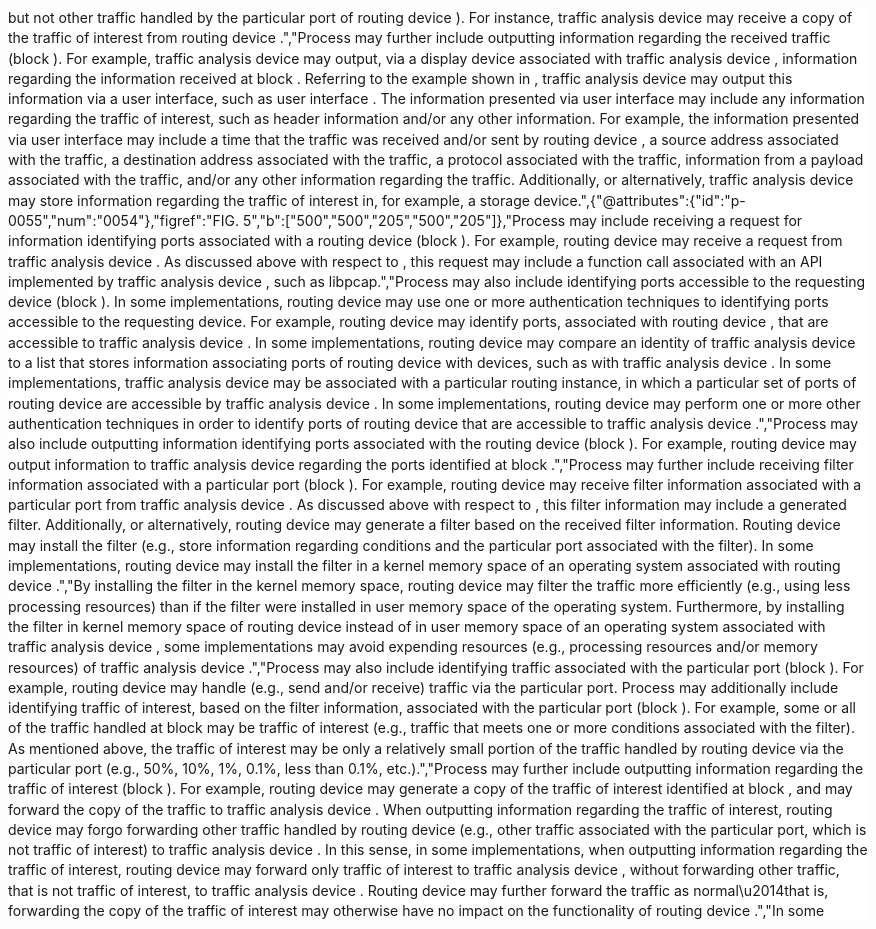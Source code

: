 but not other traffic handled by the particular port of routing device ). For instance, traffic analysis device  may receive a copy of the traffic of interest from routing device .","Process  may further include outputting information regarding the received traffic (block ). For example, traffic analysis device  may output, via a display device associated with traffic analysis device , information regarding the information received at block . Referring to the example shown in , traffic analysis device  may output this information via a user interface, such as user interface . The information presented via user interface  may include any information regarding the traffic of interest, such as header information and\/or any other information. For example, the information presented via user interface  may include a time that the traffic was received and\/or sent by routing device , a source address associated with the traffic, a destination address associated with the traffic, a protocol associated with the traffic, information from a payload associated with the traffic, and\/or any other information regarding the traffic. Additionally, or alternatively, traffic analysis device  may store information regarding the traffic of interest in, for example, a storage device.",{"@attributes":{"id":"p-0055","num":"0054"},"figref":"FIG. 5","b":["500","500","205","500","205"]},"Process  may include receiving a request for information identifying ports associated with a routing device (block ). For example, routing device  may receive a request from traffic analysis device . As discussed above with respect to , this request may include a function call associated with an API implemented by traffic analysis device , such as libpcap.","Process  may also include identifying ports accessible to the requesting device (block ). In some implementations, routing device  may use one or more authentication techniques to identifying ports accessible to the requesting device. For example, routing device  may identify ports, associated with routing device , that are accessible to traffic analysis device . In some implementations, routing device  may compare an identity of traffic analysis device  to a list that stores information associating ports of routing device  with devices, such as with traffic analysis device . In some implementations, traffic analysis device  may be associated with a particular routing instance, in which a particular set of ports of routing device  are accessible by traffic analysis device . In some implementations, routing device  may perform one or more other authentication techniques in order to identify ports of routing device  that are accessible to traffic analysis device .","Process  may also include outputting information identifying ports associated with the routing device (block ). For example, routing device  may output information to traffic analysis device  regarding the ports identified at block .","Process  may further include receiving filter information associated with a particular port (block ). For example, routing device  may receive filter information associated with a particular port from traffic analysis device . As discussed above with respect to , this filter information may include a generated filter. Additionally, or alternatively, routing device  may generate a filter based on the received filter information. Routing device  may install the filter (e.g., store information regarding conditions and the particular port associated with the filter). In some implementations, routing device  may install the filter in a kernel memory space of an operating system associated with routing device .","By installing the filter in the kernel memory space, routing device  may filter the traffic more efficiently (e.g., using less processing resources) than if the filter were installed in user memory space of the operating system. Furthermore, by installing the filter in kernel memory space of routing device  instead of in user memory space of an operating system associated with traffic analysis device , some implementations may avoid expending resources (e.g., processing resources and\/or memory resources) of traffic analysis device .","Process  may also include identifying traffic associated with the particular port (block ). For example, routing device  may handle (e.g., send and\/or receive) traffic via the particular port. Process  may additionally include identifying traffic of interest, based on the filter information, associated with the particular port (block ). For example, some or all of the traffic handled at block  may be traffic of interest (e.g., traffic that meets one or more conditions associated with the filter). As mentioned above, the traffic of interest may be only a relatively small portion of the traffic handled by routing device  via the particular port (e.g., 50%, 10%, 1%, 0.1%, less than 0.1%, etc.).","Process  may further include outputting information regarding the traffic of interest (block ). For example, routing device  may generate a copy of the traffic of interest identified at block , and may forward the copy of the traffic to traffic analysis device . When outputting information regarding the traffic of interest, routing device  may forgo forwarding other traffic handled by routing device  (e.g., other traffic associated with the particular port, which is not traffic of interest) to traffic analysis device . In this sense, in some implementations, when outputting information regarding the traffic of interest, routing device  may forward only traffic of interest to traffic analysis device , without forwarding other traffic, that is not traffic of interest, to traffic analysis device . Routing device  may further forward the traffic as normal\u2014that is, forwarding the copy of the traffic of interest may otherwise have no impact on the functionality of routing device .","In some